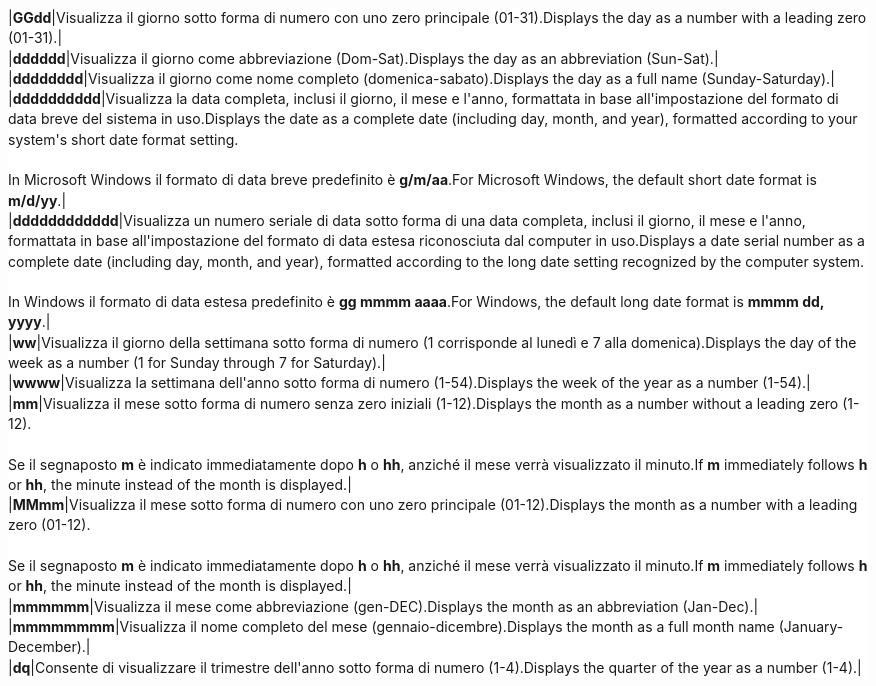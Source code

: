 |<span data-ttu-id="bf69b-245">**GG**</span><span class="sxs-lookup"><span data-stu-id="bf69b-245">**dd**</span></span>|<span data-ttu-id="bf69b-246">Visualizza il giorno sotto forma di numero con uno zero principale (01-31).</span><span class="sxs-lookup"><span data-stu-id="bf69b-246">Displays the day as a number with a leading zero (01-31).</span></span>|  
|<span data-ttu-id="bf69b-247">**ddd**</span><span class="sxs-lookup"><span data-stu-id="bf69b-247">**ddd**</span></span>|<span data-ttu-id="bf69b-248">Visualizza il giorno come abbreviazione (Dom-Sat).</span><span class="sxs-lookup"><span data-stu-id="bf69b-248">Displays the day as an abbreviation (Sun-Sat).</span></span>|  
|<span data-ttu-id="bf69b-249">**dddd**</span><span class="sxs-lookup"><span data-stu-id="bf69b-249">**dddd**</span></span>|<span data-ttu-id="bf69b-250">Visualizza il giorno come nome completo (domenica-sabato).</span><span class="sxs-lookup"><span data-stu-id="bf69b-250">Displays the day as a full name (Sunday-Saturday).</span></span>|  
|<span data-ttu-id="bf69b-251">**ddddd**</span><span class="sxs-lookup"><span data-stu-id="bf69b-251">**ddddd**</span></span>|<span data-ttu-id="bf69b-252">Visualizza la data completa, inclusi il giorno, il mese e l'anno, formattata in base all'impostazione del formato di data breve del sistema in uso.</span><span class="sxs-lookup"><span data-stu-id="bf69b-252">Displays the date as a complete date (including day, month, and year), formatted according to your system's short date format setting.</span></span><br /><br /> <span data-ttu-id="bf69b-253">In Microsoft Windows il formato di data breve predefinito è **g/m/aa**.</span><span class="sxs-lookup"><span data-stu-id="bf69b-253">For Microsoft Windows, the default short date format is **m/d/yy**.</span></span>|  
|<span data-ttu-id="bf69b-254">**dddddd**</span><span class="sxs-lookup"><span data-stu-id="bf69b-254">**dddddd**</span></span>|<span data-ttu-id="bf69b-255">Visualizza un numero seriale di data sotto forma di una data completa, inclusi il giorno, il mese e l'anno, formattata in base all'impostazione del formato di data estesa riconosciuta dal computer in uso.</span><span class="sxs-lookup"><span data-stu-id="bf69b-255">Displays a date serial number as a complete date (including day, month, and year), formatted according to the long date setting recognized by the computer system.</span></span><br /><br /> <span data-ttu-id="bf69b-256">In Windows il formato di data estesa predefinito è **gg mmmm aaaa**.</span><span class="sxs-lookup"><span data-stu-id="bf69b-256">For Windows, the default long date format is **mmmm dd, yyyy**.</span></span>|  
|<span data-ttu-id="bf69b-257">**w**</span><span class="sxs-lookup"><span data-stu-id="bf69b-257">**w**</span></span>|<span data-ttu-id="bf69b-258">Visualizza il giorno della settimana sotto forma di numero (1 corrisponde al lunedì e 7 alla domenica).</span><span class="sxs-lookup"><span data-stu-id="bf69b-258">Displays the day of the week as a number (1 for Sunday through 7 for Saturday).</span></span>|  
|<span data-ttu-id="bf69b-259">**ww**</span><span class="sxs-lookup"><span data-stu-id="bf69b-259">**ww**</span></span>|<span data-ttu-id="bf69b-260">Visualizza la settimana dell'anno sotto forma di numero (1-54).</span><span class="sxs-lookup"><span data-stu-id="bf69b-260">Displays the week of the year as a number (1-54).</span></span>|  
|<span data-ttu-id="bf69b-261">**m**</span><span class="sxs-lookup"><span data-stu-id="bf69b-261">**m**</span></span>|<span data-ttu-id="bf69b-262">Visualizza il mese sotto forma di numero senza zero iniziali (1-12).</span><span class="sxs-lookup"><span data-stu-id="bf69b-262">Displays the month as a number without a leading zero (1-12).</span></span><br /><br /> <span data-ttu-id="bf69b-263">Se il segnaposto **m** è indicato immediatamente dopo **h** o **hh**, anziché il mese verrà visualizzato il minuto.</span><span class="sxs-lookup"><span data-stu-id="bf69b-263">If **m** immediately follows **h** or **hh**, the minute instead of the month is displayed.</span></span>|  
|<span data-ttu-id="bf69b-264">**MM**</span><span class="sxs-lookup"><span data-stu-id="bf69b-264">**mm**</span></span>|<span data-ttu-id="bf69b-265">Visualizza il mese sotto forma di numero con uno zero principale (01-12).</span><span class="sxs-lookup"><span data-stu-id="bf69b-265">Displays the month as a number with a leading zero (01-12).</span></span><br /><br /> <span data-ttu-id="bf69b-266">Se il segnaposto **m** è indicato immediatamente dopo **h** o **hh**, anziché il mese verrà visualizzato il minuto.</span><span class="sxs-lookup"><span data-stu-id="bf69b-266">If **m** immediately follows **h** or **hh**, the minute instead of the month is displayed.</span></span>|  
|<span data-ttu-id="bf69b-267">**mmm**</span><span class="sxs-lookup"><span data-stu-id="bf69b-267">**mmm**</span></span>|<span data-ttu-id="bf69b-268">Visualizza il mese come abbreviazione (gen-DEC).</span><span class="sxs-lookup"><span data-stu-id="bf69b-268">Displays the month as an abbreviation (Jan-Dec).</span></span>|  
|<span data-ttu-id="bf69b-269">**mmmm**</span><span class="sxs-lookup"><span data-stu-id="bf69b-269">**mmmm**</span></span>|<span data-ttu-id="bf69b-270">Visualizza il nome completo del mese (gennaio-dicembre).</span><span class="sxs-lookup"><span data-stu-id="bf69b-270">Displays the month as a full month name (January-December).</span></span>|  
|<span data-ttu-id="bf69b-271">**d**</span><span class="sxs-lookup"><span data-stu-id="bf69b-271">**q**</span></span>|<span data-ttu-id="bf69b-272">Consente di visualizzare il trimestre dell'anno sotto forma di numero (1-4).</span><span class="sxs-lookup"><span data-stu-id="bf69b-272">Displays the quarter of the year as a number (1-4).</span></span>|  